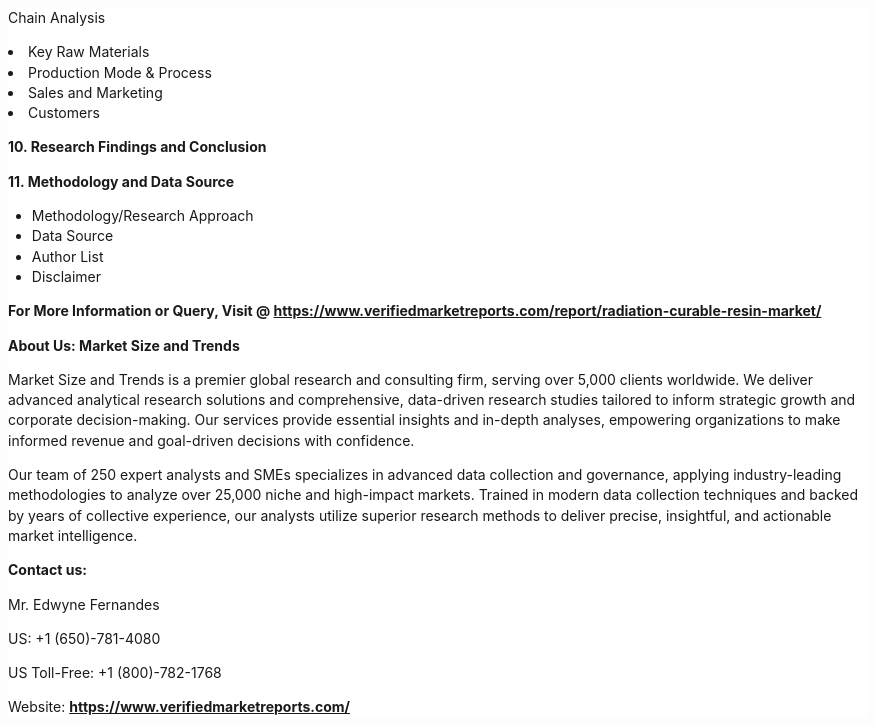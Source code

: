Chain Analysis</li><li>Key Raw Materials</li><li>Production Mode &amp; Process</li><li>Sales and Marketing</li><li>Customers</li></ul><p><strong>10. Research Findings and Conclusion</strong></p><p><strong>11. Methodology and Data Source</strong></p><ul><li>Methodology/Research Approach</li><li>Data Source</li><li>Author List</li><li>Disclaimer</li></ul></p><p><strong>For More Information or Query, Visit @ <a href="https://www.verifiedmarketreports.com/report/radiation-curable-resin-market/">https://www.verifiedmarketreports.com/report/radiation-curable-resin-market/</a></strong></p><p><strong>About Us: Market Size and Trends</strong></p><p>Market Size and Trends is a premier global research and consulting firm, serving over 5,000 clients worldwide. We deliver advanced analytical research solutions and comprehensive, data-driven research studies tailored to inform strategic growth and corporate decision-making. Our services provide essential insights and in-depth analyses, empowering organizations to make informed revenue and goal-driven decisions with confidence.</p><p>Our team of 250 expert analysts and SMEs specializes in advanced data collection and governance, applying industry-leading methodologies to analyze over 25,000 niche and high-impact markets. Trained in modern data collection techniques and backed by years of collective experience, our analysts utilize superior research methods to deliver precise, insightful, and actionable market intelligence.</p><p><strong>Contact us:</strong></p><p>Mr. Edwyne Fernandes</p><p>US: +1 (650)-781-4080</p><p>US Toll-Free: +1 (800)-782-1768</p><p>Website: <strong><a href="https://www.verifiedmarketreports.com/">https://www.verifiedmarketreports.com/</a></strong></p>
